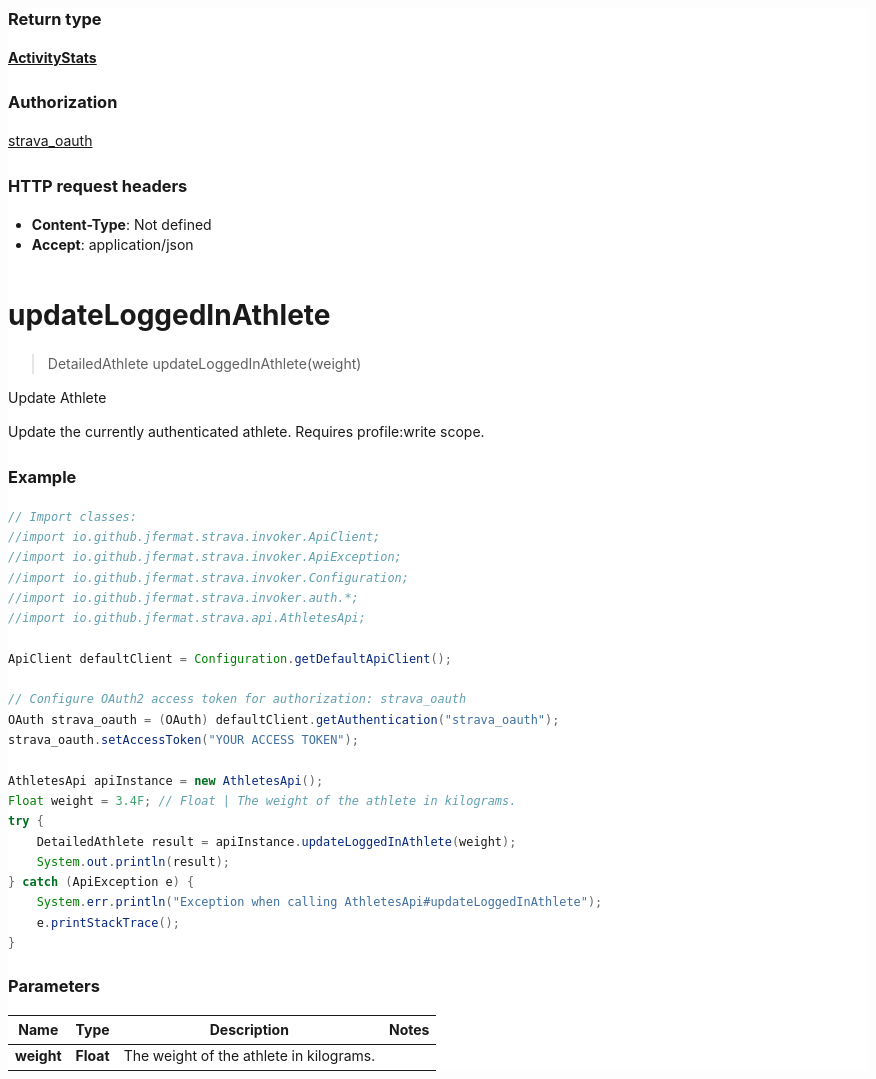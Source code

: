 ### Return type

[**ActivityStats**](ActivityStats.md)

### Authorization

[strava_oauth](../README.md#strava_oauth)

### HTTP request headers

 - **Content-Type**: Not defined
 - **Accept**: application/json

<a name="updateLoggedInAthlete"></a>
# **updateLoggedInAthlete**
> DetailedAthlete updateLoggedInAthlete(weight)

Update Athlete

Update the currently authenticated athlete. Requires profile:write scope.

### Example
```java
// Import classes:
//import io.github.jfermat.strava.invoker.ApiClient;
//import io.github.jfermat.strava.invoker.ApiException;
//import io.github.jfermat.strava.invoker.Configuration;
//import io.github.jfermat.strava.invoker.auth.*;
//import io.github.jfermat.strava.api.AthletesApi;

ApiClient defaultClient = Configuration.getDefaultApiClient();

// Configure OAuth2 access token for authorization: strava_oauth
OAuth strava_oauth = (OAuth) defaultClient.getAuthentication("strava_oauth");
strava_oauth.setAccessToken("YOUR ACCESS TOKEN");

AthletesApi apiInstance = new AthletesApi();
Float weight = 3.4F; // Float | The weight of the athlete in kilograms.
try {
    DetailedAthlete result = apiInstance.updateLoggedInAthlete(weight);
    System.out.println(result);
} catch (ApiException e) {
    System.err.println("Exception when calling AthletesApi#updateLoggedInAthlete");
    e.printStackTrace();
}
```

### Parameters

Name | Type | Description  | Notes
------------- | ------------- | ------------- | -------------
 **weight** | **Float**| The weight of the athlete in kilograms. |
